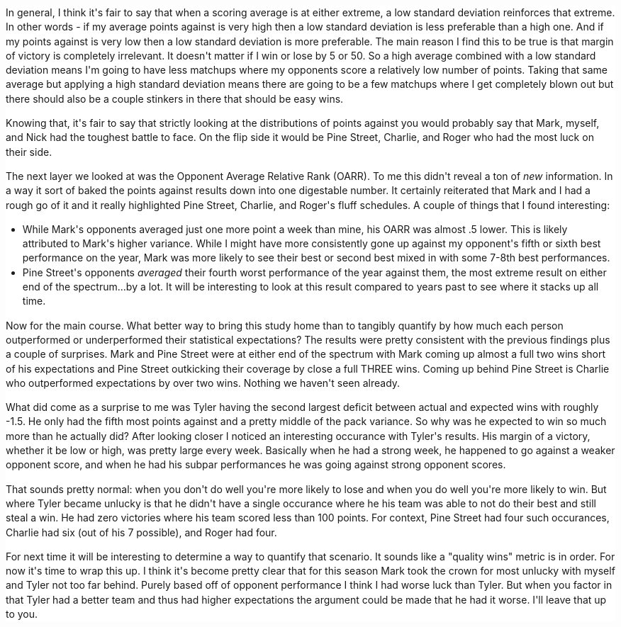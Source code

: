 In general, I think it's fair to say that when a scoring average is at either extreme, a low standard deviation reinforces that extreme. In other words - if my average points against is very high then a low standard deviation is less preferable than a high one. And if my points against is very low then a low standard deviation is more preferable. The main reason I find this to be true is that margin of victory is completely irrelevant. It doesn't matter if I win or lose by 5 or 50. So a high average combined with a low standard deviation means I'm going to have less matchups where my opponents score a relatively low number of points. Taking that same average but applying a high standard deviation means there are going to be a few matchups where I get completely blown out but there should also be a couple stinkers in there that should be easy wins.

Knowing that, it's fair to say that strictly looking at the distributions of points against you would probably say that Mark, myself, and Nick had the toughest battle to face. On the flip side it would be Pine Street, Charlie, and Roger who had the most luck on their side.

The next layer we looked at was the Opponent Average Relative Rank (OARR). To me this didn't reveal a ton of *new* information. In a way it sort of baked the points against results down into one digestable number. It certainly reiterated that Mark and I had a rough go of it and it really highlighted Pine Street, Charlie, and Roger's fluff schedules. A couple of things that I found interesting:
- While Mark's opponents averaged just one more point a week than mine, his OARR was almost .5 lower. This is likely attributed to Mark's higher variance. While I might have more consistently gone up against my opponent's fifth or sixth best performance on the year, Mark was more likely to see their best or second best mixed in with some 7-8th best performances.
- Pine Street's opponents *averaged* their fourth worst performance of the year against them, the most extreme result on either end of the spectrum...by a lot. It will be interesting to look at this result compared to years past to see where it stacks up all time.

Now for the main course. What better way to bring this study home than to tangibly quantify by how much each person outperformed or underperformed their statistical expectations? The results were pretty consistent with the previous findings plus a couple of surprises. Mark and Pine Street were at either end of the spectrum with Mark coming up almost a full two wins short of his expectations and Pine Street outkicking their coverage by close a full THREE wins. Coming up behind Pine Street is Charlie who outperformed expectations by over two wins. Nothing we haven't seen already.

What did come as a surprise to me was Tyler having the second largest deficit between actual and expected wins with roughly -1.5. He only had the fifth most points against and a pretty middle of the pack variance. So why was he expected to win so much more than he actually did? After looking closer I noticed an interesting occurance with Tyler's results. His margin of a victory, whether it be low or high, was pretty large every week. Basically when he had a strong week, he happened to go against a weaker opponent score, and when he had his subpar performances he was going against strong opponent scores.

That sounds pretty normal: when you don't do well you're more likely to lose and when you do well you're more likely to win. But where Tyler became unlucky is that he didn't have a single occurance where he his team was able to not do their best and still steal a win. He had zero victories where his team scored less than 100 points. For context, Pine Street had four such occurances, Charlie had six (out of his 7 possible), and Roger had four.

For next time it will be interesting to determine a way to quantify that scenario. It sounds like a "quality wins" metric is in order. For now it's time to wrap this up. I think it's become pretty clear that for this season Mark took the crown for most unlucky with myself and Tyler not too far behind. Purely based off of opponent performance I think I had worse luck than Tyler. But when you factor in that Tyler had a better team and thus had higher expectations the argument could be made that he had it worse. I'll leave that up to you.
